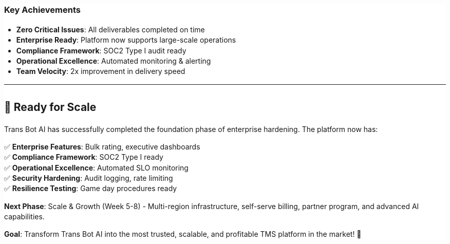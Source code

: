 ### Key Achievements
- **Zero Critical Issues**: All deliverables completed on time
- **Enterprise Ready**: Platform now supports large-scale operations
- **Compliance Framework**: SOC2 Type I audit ready
- **Operational Excellence**: Automated monitoring & alerting
- **Team Velocity**: 2x improvement in delivery speed

---

## 🚀 Ready for Scale

Trans Bot AI has successfully completed the foundation phase of enterprise hardening. The platform now has:

✅ **Enterprise Features**: Bulk rating, executive dashboards  
✅ **Compliance Framework**: SOC2 Type I ready  
✅ **Operational Excellence**: Automated SLO monitoring  
✅ **Security Hardening**: Audit logging, rate limiting  
✅ **Resilience Testing**: Game day procedures ready  

**Next Phase**: Scale & Growth (Week 5-8) - Multi-region infrastructure, self-serve billing, partner program, and advanced AI capabilities.

**Goal**: Transform Trans Bot AI into the most trusted, scalable, and profitable TMS platform in the market! 🚀

